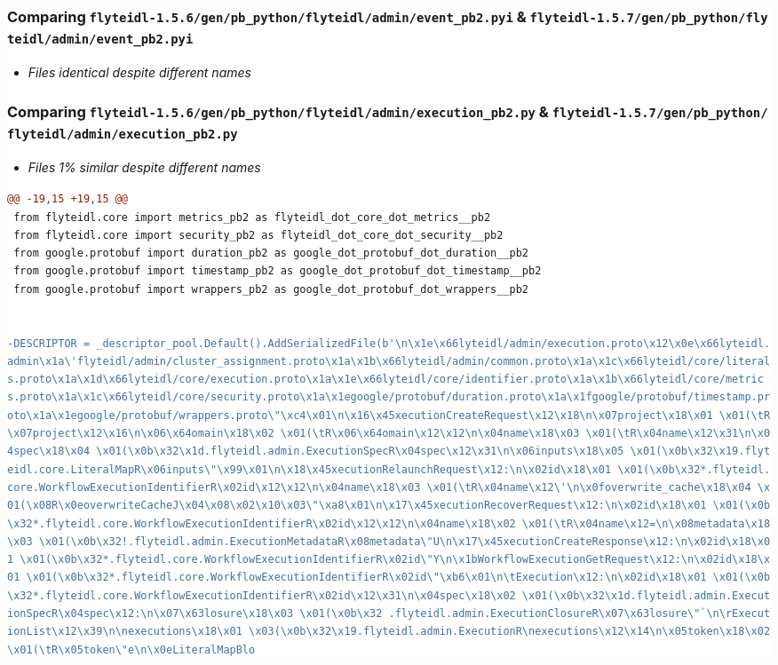 ### Comparing `flyteidl-1.5.6/gen/pb_python/flyteidl/admin/event_pb2.pyi` & `flyteidl-1.5.7/gen/pb_python/flyteidl/admin/event_pb2.pyi`

 * *Files identical despite different names*

### Comparing `flyteidl-1.5.6/gen/pb_python/flyteidl/admin/execution_pb2.py` & `flyteidl-1.5.7/gen/pb_python/flyteidl/admin/execution_pb2.py`

 * *Files 1% similar despite different names*

```diff
@@ -19,15 +19,15 @@
 from flyteidl.core import metrics_pb2 as flyteidl_dot_core_dot_metrics__pb2
 from flyteidl.core import security_pb2 as flyteidl_dot_core_dot_security__pb2
 from google.protobuf import duration_pb2 as google_dot_protobuf_dot_duration__pb2
 from google.protobuf import timestamp_pb2 as google_dot_protobuf_dot_timestamp__pb2
 from google.protobuf import wrappers_pb2 as google_dot_protobuf_dot_wrappers__pb2
 
 
-DESCRIPTOR = _descriptor_pool.Default().AddSerializedFile(b'\n\x1e\x66lyteidl/admin/execution.proto\x12\x0e\x66lyteidl.admin\x1a\'flyteidl/admin/cluster_assignment.proto\x1a\x1b\x66lyteidl/admin/common.proto\x1a\x1c\x66lyteidl/core/literals.proto\x1a\x1d\x66lyteidl/core/execution.proto\x1a\x1e\x66lyteidl/core/identifier.proto\x1a\x1b\x66lyteidl/core/metrics.proto\x1a\x1c\x66lyteidl/core/security.proto\x1a\x1egoogle/protobuf/duration.proto\x1a\x1fgoogle/protobuf/timestamp.proto\x1a\x1egoogle/protobuf/wrappers.proto\"\xc4\x01\n\x16\x45xecutionCreateRequest\x12\x18\n\x07project\x18\x01 \x01(\tR\x07project\x12\x16\n\x06\x64omain\x18\x02 \x01(\tR\x06\x64omain\x12\x12\n\x04name\x18\x03 \x01(\tR\x04name\x12\x31\n\x04spec\x18\x04 \x01(\x0b\x32\x1d.flyteidl.admin.ExecutionSpecR\x04spec\x12\x31\n\x06inputs\x18\x05 \x01(\x0b\x32\x19.flyteidl.core.LiteralMapR\x06inputs\"\x99\x01\n\x18\x45xecutionRelaunchRequest\x12:\n\x02id\x18\x01 \x01(\x0b\x32*.flyteidl.core.WorkflowExecutionIdentifierR\x02id\x12\x12\n\x04name\x18\x03 \x01(\tR\x04name\x12\'\n\x0foverwrite_cache\x18\x04 \x01(\x08R\x0eoverwriteCacheJ\x04\x08\x02\x10\x03\"\xa8\x01\n\x17\x45xecutionRecoverRequest\x12:\n\x02id\x18\x01 \x01(\x0b\x32*.flyteidl.core.WorkflowExecutionIdentifierR\x02id\x12\x12\n\x04name\x18\x02 \x01(\tR\x04name\x12=\n\x08metadata\x18\x03 \x01(\x0b\x32!.flyteidl.admin.ExecutionMetadataR\x08metadata\"U\n\x17\x45xecutionCreateResponse\x12:\n\x02id\x18\x01 \x01(\x0b\x32*.flyteidl.core.WorkflowExecutionIdentifierR\x02id\"Y\n\x1bWorkflowExecutionGetRequest\x12:\n\x02id\x18\x01 \x01(\x0b\x32*.flyteidl.core.WorkflowExecutionIdentifierR\x02id\"\xb6\x01\n\tExecution\x12:\n\x02id\x18\x01 \x01(\x0b\x32*.flyteidl.core.WorkflowExecutionIdentifierR\x02id\x12\x31\n\x04spec\x18\x02 \x01(\x0b\x32\x1d.flyteidl.admin.ExecutionSpecR\x04spec\x12:\n\x07\x63losure\x18\x03 \x01(\x0b\x32 .flyteidl.admin.ExecutionClosureR\x07\x63losure\"`\n\rExecutionList\x12\x39\n\nexecutions\x18\x01 \x03(\x0b\x32\x19.flyteidl.admin.ExecutionR\nexecutions\x12\x14\n\x05token\x18\x02 \x01(\tR\x05token\"e\n\x0eLiteralMapBlo